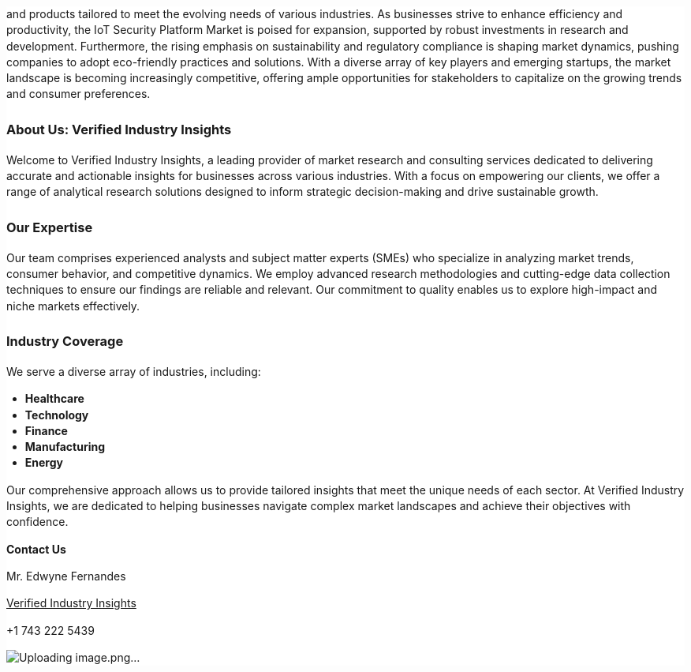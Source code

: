 and products tailored to meet the evolving needs of various industries. As businesses strive to enhance efficiency and productivity, the IoT Security Platform Market is poised for expansion, supported by robust investments in research and development. Furthermore, the rising emphasis on sustainability and regulatory compliance is shaping market dynamics, pushing companies to adopt eco-friendly practices and solutions. With a diverse array of key players and emerging startups, the market landscape is becoming increasingly competitive, offering ample opportunities for stakeholders to capitalize on the growing trends and consumer preferences.</p><h3>About Us: Verified Industry Insights</h3><p>Welcome to Verified Industry Insights, a leading provider of market research and consulting services dedicated to delivering accurate and actionable insights for businesses across various industries. With a focus on empowering our clients, we offer a range of analytical research solutions designed to inform strategic decision-making and drive sustainable growth.</p><h3>Our Expertise</h3><p>Our team comprises experienced analysts and subject matter experts (SMEs) who specialize in analyzing market trends, consumer behavior, and competitive dynamics. We employ advanced research methodologies and cutting-edge data collection techniques to ensure our findings are reliable and relevant. Our commitment to quality enables us to explore high-impact and niche markets effectively.</p><h3>Industry Coverage</h3><p>We serve a diverse array of industries, including:</p><ul><li><strong>Healthcare</strong></li><li><strong>Technology</strong></li><li><strong>Finance</strong></li><li><strong>Manufacturing</strong></li><li><strong>Energy</strong></li></ul><p>Our comprehensive approach allows us to provide tailored insights that meet the unique needs of each sector. At Verified Industry Insights, we are dedicated to helping businesses navigate complex market landscapes and achieve their objectives with confidence.</p><p><strong>Contact Us</strong></p><p>Mr. Edwyne Fernandes</p><p><a href="https://www.verifiedindustryinsights.com/">Verified Industry Insights</a></p><p>+1 743 222 5439</p>
![Uploading image.png…]()

